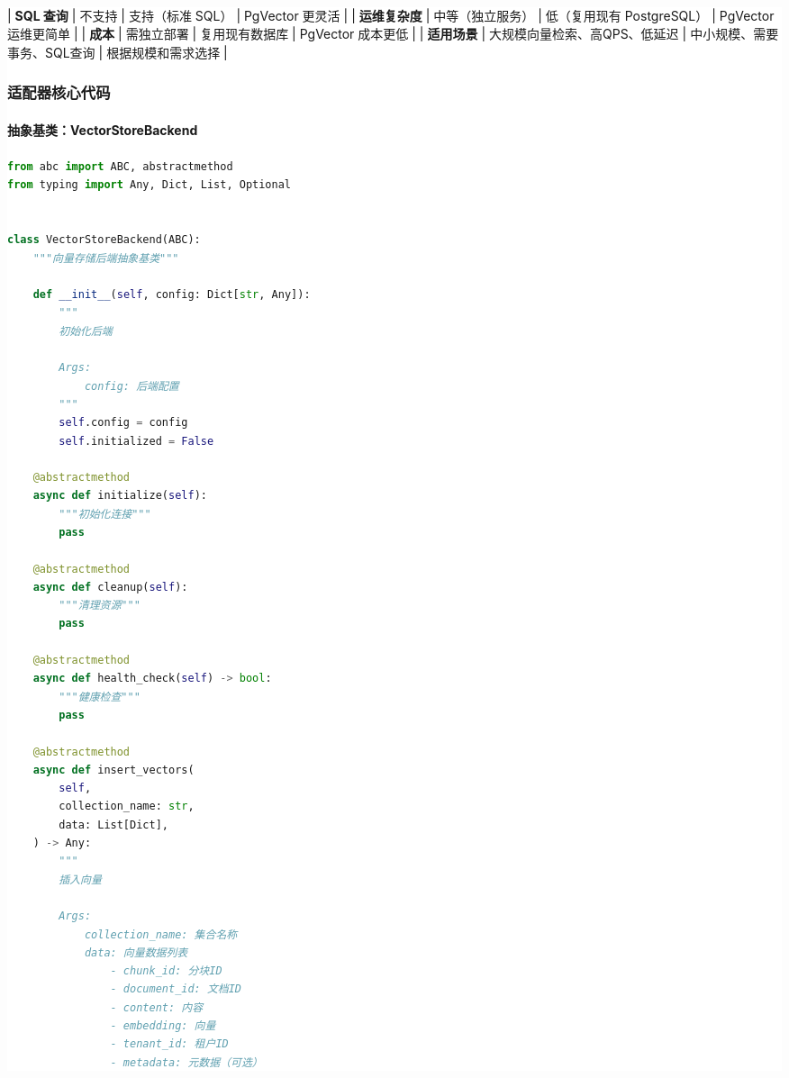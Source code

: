 | **SQL 查询**         | 不支持                              | 支持（标准 SQL）                    | PgVector 更灵活        |
| **运维复杂度**       | 中等（独立服务）                    | 低（复用现有 PostgreSQL）           | PgVector 运维更简单    |
| **成本**             | 需独立部署                          | 复用现有数据库                      | PgVector 成本更低      |
| **适用场景**         | 大规模向量检索、高QPS、低延迟       | 中小规模、需要事务、SQL查询         | 根据规模和需求选择     |

### 适配器核心代码

#### 抽象基类：VectorStoreBackend

```5:115:algo/vector-store-adapter/app/core/base_backend.py
from abc import ABC, abstractmethod
from typing import Any, Dict, List, Optional


class VectorStoreBackend(ABC):
    """向量存储后端抽象基类"""

    def __init__(self, config: Dict[str, Any]):
        """
        初始化后端

        Args:
            config: 后端配置
        """
        self.config = config
        self.initialized = False

    @abstractmethod
    async def initialize(self):
        """初始化连接"""
        pass

    @abstractmethod
    async def cleanup(self):
        """清理资源"""
        pass

    @abstractmethod
    async def health_check(self) -> bool:
        """健康检查"""
        pass

    @abstractmethod
    async def insert_vectors(
        self,
        collection_name: str,
        data: List[Dict],
    ) -> Any:
        """
        插入向量

        Args:
            collection_name: 集合名称
            data: 向量数据列表
                - chunk_id: 分块ID
                - document_id: 文档ID
                - content: 内容
                - embedding: 向量
                - tenant_id: 租户ID
                - metadata: 元数据（可选）

```